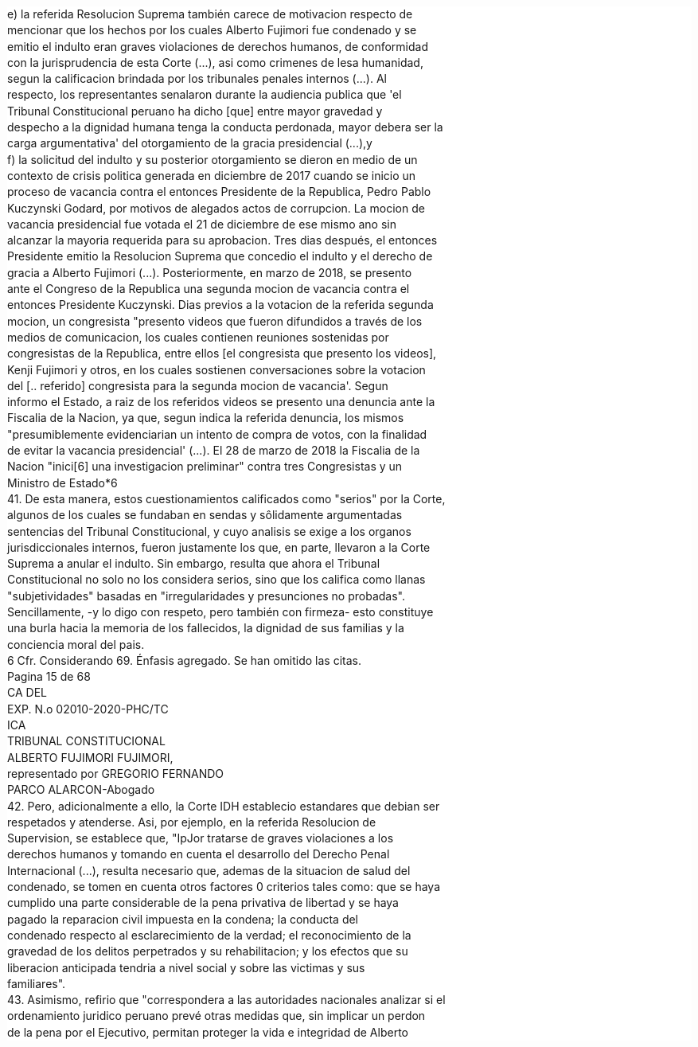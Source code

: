 e) la referida Resolucion Suprema también carece de motivacion respecto de  
mencionar que los hechos por los cuales Alberto Fujimori fue condenado y se  
emitio el indulto eran graves violaciones de derechos humanos, de conformidad  
con la jurisprudencia de esta Corte (...), asi como crimenes de lesa humanidad,  
segun la calificacion brindada por los tribunales penales internos (...). Al  
respecto, los representantes senalaron durante la audiencia publica que 'el  
Tribunal Constitucional peruano ha dicho [que] entre mayor gravedad y  
despecho a la dignidad humana tenga la conducta perdonada, mayor debera ser la  
carga argumentativa' del otorgamiento de la gracia presidencial (...),y  
f) la solicitud del indulto y su posterior otorgamiento se dieron en medio de un  
contexto de crisis politica generada en diciembre de 2017 cuando se inicio un  
proceso de vacancia contra el entonces Presidente de la Republica, Pedro Pablo  
Kuczynski Godard, por motivos de alegados actos de corrupcion. La mocion de  
vacancia presidencial fue votada el 21 de diciembre de ese mismo ano sin  
alcanzar la mayoria requerida para su aprobacion. Tres dias después, el entonces  
Presidente emitio la Resolucion Suprema que concedio el indulto y el derecho de  
gracia a Alberto Fujimori (...). Posteriormente, en marzo de 2018, se presento  
ante el Congreso de la Republica una segunda mocion de vacancia contra el  
entonces Presidente Kuczynski. Dias previos a la votacion de la referida segunda  
mocion, un congresista "presento videos que fueron difundidos a través de los  
medios de comunicacion, los cuales contienen reuniones sostenidas por  
congresistas de la Republica, entre ellos [el congresista que presento los videos],  
Kenji Fujimori y otros, en los cuales sostienen conversaciones sobre la votacion  
del [.. referido] congresista para la segunda mocion de vacancia'. Segun  
informo el Estado, a raiz de los referidos videos se presento una denuncia ante la  
Fiscalia de la Nacion, ya que, segun indica la referida denuncia, los mismos  
"presumiblemente evidenciarian un intento de compra de votos, con la finalidad  
de evitar la vacancia presidencial' (...). El 28 de marzo de 2018 la Fiscalia de la  
Nacion "inici[6] una investigacion preliminar" contra tres Congresistas y un  
Ministro de Estado*6  
41. De esta manera, estos cuestionamientos calificados como "serios" por la Corte,  
algunos de los cuales se fundaban en sendas y sôlidamente argumentadas  
sentencias del Tribunal Constitucional, y cuyo analisis se exige a los organos  
jurisdiccionales internos, fueron justamente los que, en parte, llevaron a la Corte  
Suprema a anular el indulto. Sin embargo, resulta que ahora el Tribunal  
Constitucional no solo no los considera serios, sino que los califica como llanas  
"subjetividades" basadas en "irregularidades y presunciones no probadas".  
Sencillamente, -y lo digo con respeto, pero también con firmeza- esto constituye  
una burla hacia la memoria de los fallecidos, la dignidad de sus familias y la  
conciencia moral del pais.  
6 Cfr. Considerando 69. Énfasis agregado. Se han omitido las citas.  
Pagina 15 de 68  
CA DEL  
EXP. N.o 02010-2020-PHC/TC  
ICA  
TRIBUNAL CONSTITUCIONAL  
ALBERTO FUJIMORI FUJIMORI,  
representado por GREGORIO FERNANDO  
PARCO ALARCON-Abogado  
42. Pero, adicionalmente a ello, la Corte IDH establecio estandares que debian ser  
respetados y atenderse. Asi, por ejemplo, en la referida Resolucion de  
Supervision, se establece que, "IpJor tratarse de graves violaciones a los  
derechos humanos y tomando en cuenta el desarrollo del Derecho Penal  
Internacional (...), resulta necesario que, ademas de la situacion de salud del  
condenado, se tomen en cuenta otros factores 0 criterios tales como: que se haya  
cumplido una parte considerable de la pena privativa de libertad y se haya  
pagado la reparacion civil impuesta en la condena; la conducta del  
condenado respecto al esclarecimiento de la verdad; el reconocimiento de la  
gravedad de los delitos perpetrados y su rehabilitacion; y los efectos que su  
liberacion anticipada tendria a nivel social y sobre las victimas y sus  
familiares".  
43. Asimismo, refirio que "correspondera a las autoridades nacionales analizar si el  
ordenamiento juridico peruano prevé otras medidas que, sin implicar un perdon  
de la pena por el Ejecutivo, permitan proteger la vida e integridad de Alberto  